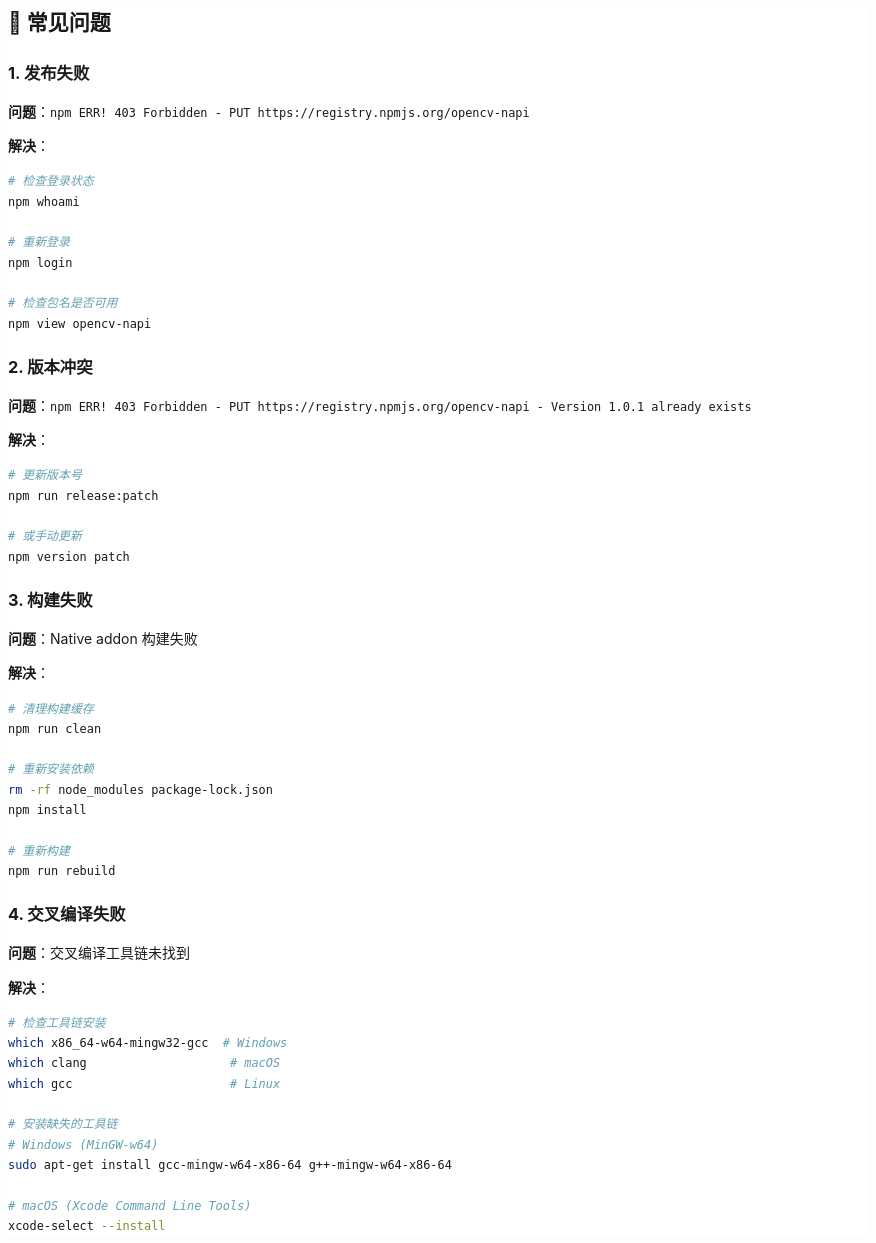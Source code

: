 ## 🚨 常见问题

### 1. 发布失败

**问题**：`npm ERR! 403 Forbidden - PUT https://registry.npmjs.org/opencv-napi`

**解决**：
```bash
# 检查登录状态
npm whoami

# 重新登录
npm login

# 检查包名是否可用
npm view opencv-napi
```

### 2. 版本冲突

**问题**：`npm ERR! 403 Forbidden - PUT https://registry.npmjs.org/opencv-napi - Version 1.0.1 already exists`

**解决**：
```bash
# 更新版本号
npm run release:patch

# 或手动更新
npm version patch
```

### 3. 构建失败

**问题**：Native addon 构建失败

**解决**：
```bash
# 清理构建缓存
npm run clean

# 重新安装依赖
rm -rf node_modules package-lock.json
npm install

# 重新构建
npm run rebuild
```

### 4. 交叉编译失败

**问题**：交叉编译工具链未找到

**解决**：
```bash
# 检查工具链安装
which x86_64-w64-mingw32-gcc  # Windows
which clang                    # macOS
which gcc                      # Linux

# 安装缺失的工具链
# Windows (MinGW-w64)
sudo apt-get install gcc-mingw-w64-x86-64 g++-mingw-w64-x86-64

# macOS (Xcode Command Line Tools)
xcode-select --install
```